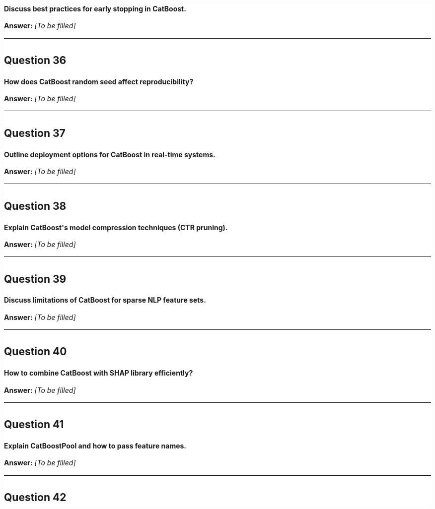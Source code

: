 **Discuss best practices for early stopping in CatBoost.**

**Answer:** _[To be filled]_

---

## Question 36

**How does CatBoost random seed affect reproducibility?**

**Answer:** _[To be filled]_

---

## Question 37

**Outline deployment options for CatBoost in real-time systems.**

**Answer:** _[To be filled]_

---

## Question 38

**Explain CatBoost's model compression techniques (CTR pruning).**

**Answer:** _[To be filled]_

---

## Question 39

**Discuss limitations of CatBoost for sparse NLP feature sets.**

**Answer:** _[To be filled]_

---

## Question 40

**How to combine CatBoost with SHAP library efficiently?**

**Answer:** _[To be filled]_

---

## Question 41

**Explain CatBoostPool and how to pass feature names.**

**Answer:** _[To be filled]_

---

## Question 42
